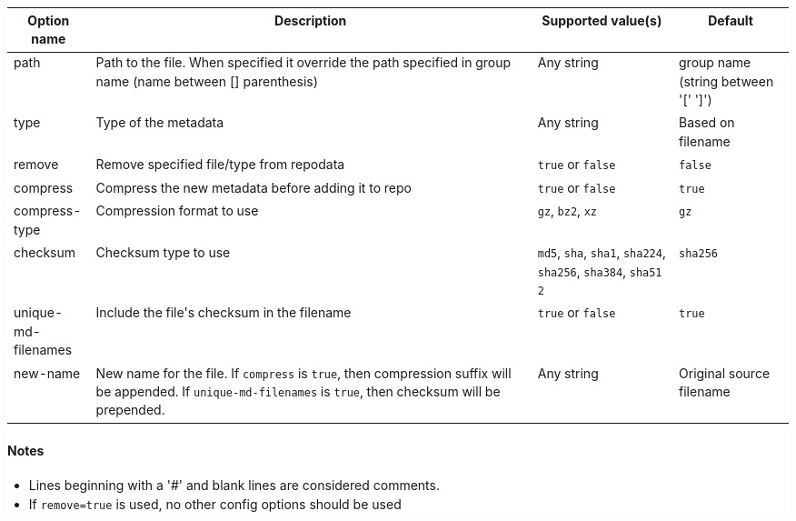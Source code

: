 | Option name   | Description | Supported value(s) | Default |
|---------------|-------------|--------------------|---------|
| path          | Path to the file. When specified it override the path specified in group name (name between [] parenthesis) | Any string | group name (string between '[' ']') |
| type          | Type of the metadata | Any string | Based on filename |
| remove        | Remove specified file/type from repodata | ``true`` or ``false`` | ``false`` |
| compress      | Compress the new metadata before adding it to repo | ``true`` or ``false`` | ``true`` |
| compress-type | Compression format to use | ``gz``, ``bz2``, ``xz`` | ``gz`` |
| checksum      | Checksum type to use | ``md5``, ``sha``, ``sha1``, ``sha224``, ``sha256``, ``sha384``, ``sha512`` | ``sha256`` |
| unique-md-filenames | Include the file's checksum in the filename | ``true`` or ``false`` | ``true`` |
| new-name      | New name for the file. If ``compress`` is ``true``, then compression suffix will be appended. If ``unique-md-filenames`` is ``true``, then checksum will be prepended. | Any string | Original source filename |

#### Notes

* Lines beginning with a '#' and blank lines are considered comments.
* If ``remove=true`` is used, no other config options should be used

